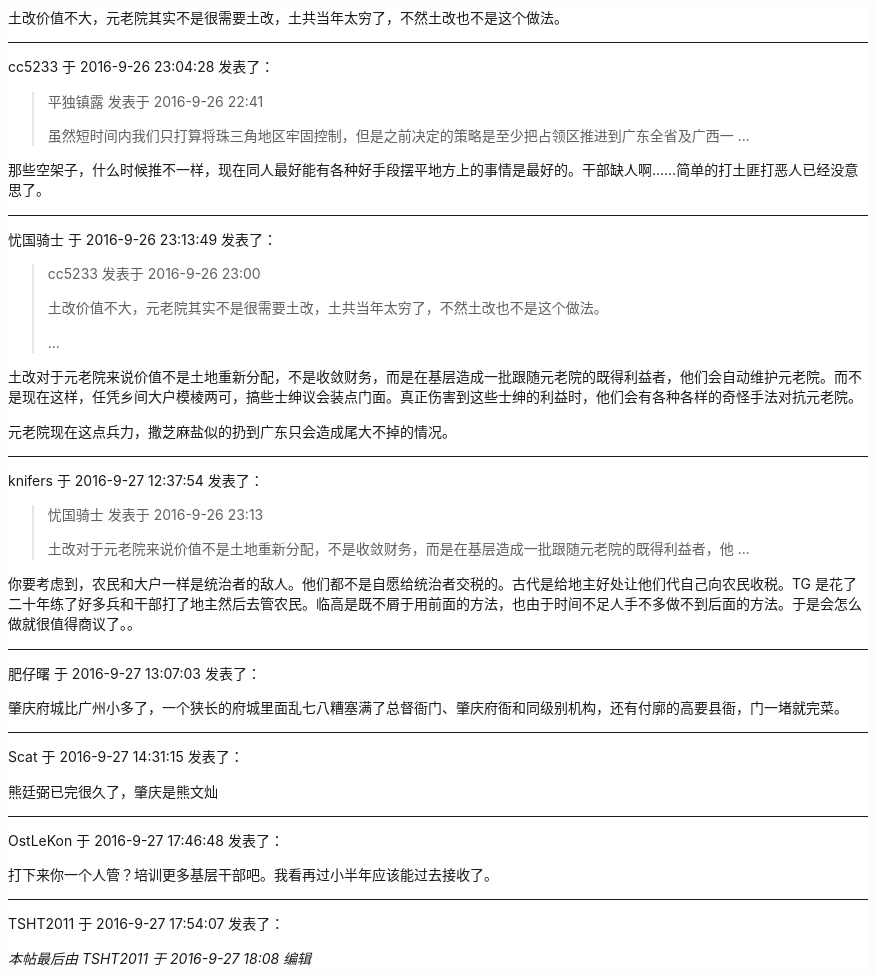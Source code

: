土改价值不大，元老院其实不是很需要土改，土共当年太穷了，不然土改也不是这个做法。

---

cc5233 于 2016-9-26 23:04:28 发表了：

> 平独镇露 发表于 2016-9-26 22:41
>
> 虽然短时间内我们只打算将珠三角地区牢固控制，但是之前决定的策略是至少把占领区推进到广东全省及广西一 ...

那些空架子，什么时候推不一样，现在同人最好能有各种好手段摆平地方上的事情是最好的。干部缺人啊……简单的打土匪打恶人已经没意思了。

---

忧国骑士 于 2016-9-26 23:13:49 发表了：

> cc5233 发表于 2016-9-26 23:00
>
> 土改价值不大，元老院其实不是很需要土改，土共当年太穷了，不然土改也不是这个做法。
>
> ...

土改对于元老院来说价值不是土地重新分配，不是收敛财务，而是在基层造成一批跟随元老院的既得利益者，他们会自动维护元老院。而不是现在这样，任凭乡间大户模棱两可，搞些士绅议会装点门面。真正伤害到这些士绅的利益时，他们会有各种各样的奇怪手法对抗元老院。

元老院现在这点兵力，撒芝麻盐似的扔到广东只会造成尾大不掉的情况。

---

knifers 于 2016-9-27 12:37:54 发表了：

> 忧国骑士 发表于 2016-9-26 23:13
>
> 土改对于元老院来说价值不是土地重新分配，不是收敛财务，而是在基层造成一批跟随元老院的既得利益者，他 ...

你要考虑到，农民和大户一样是统治者的敌人。他们都不是自愿给统治者交税的。古代是给地主好处让他们代自己向农民收税。TG 是花了二十年练了好多兵和干部打了地主然后去管农民。临高是既不屑于用前面的方法，也由于时间不足人手不多做不到后面的方法。于是会怎么做就很值得商议了。。

---

肥仔曙 于 2016-9-27 13:07:03 发表了：

肇庆府城比广州小多了，一个狭长的府城里面乱七八糟塞满了总督衙门、肇庆府衙和同级别机构，还有付廓的高要县衙，门一堵就完菜。

---

Scat 于 2016-9-27 14:31:15 发表了：

熊廷弼已完很久了，肇庆是熊文灿

---

OstLeKon 于 2016-9-27 17:46:48 发表了：

打下来你一个人管？培训更多基层干部吧。我看再过小半年应该能过去接收了。

---

TSHT2011 于 2016-9-27 17:54:07 发表了：

_本帖最后由 TSHT2011 于 2016-9-27 18:08 编辑_
